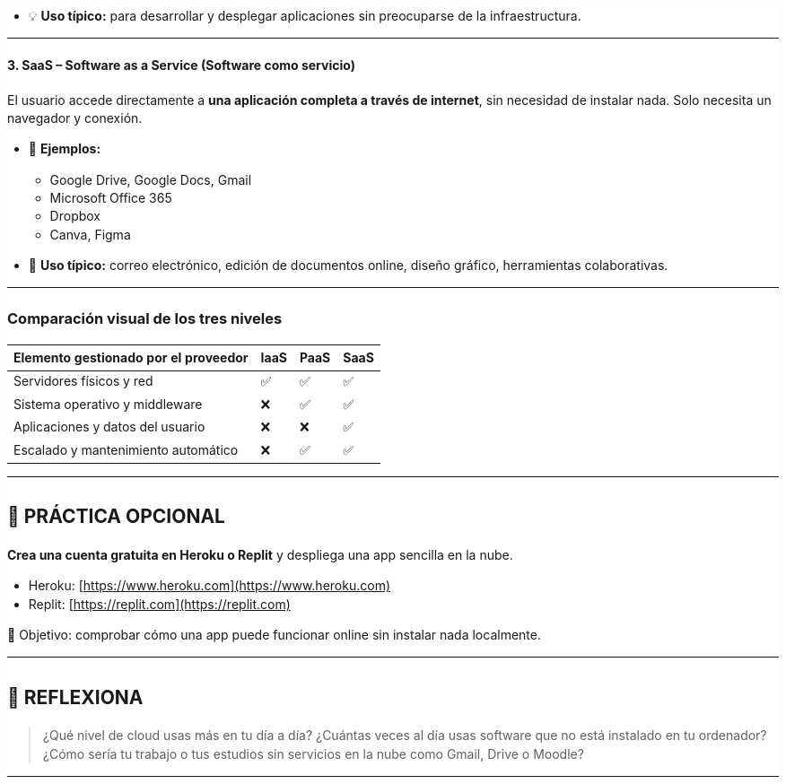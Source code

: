 - 💡 **Uso típico:** para desarrollar y desplegar aplicaciones sin preocuparse de la infraestructura.

---

#### 3. SaaS – Software as a Service (Software como servicio)

El usuario accede directamente a **una aplicación completa a través de internet**, sin necesidad de instalar nada. Solo necesita un navegador y conexión.

- 📲 **Ejemplos:**
  - Google Drive, Google Docs, Gmail
  - Microsoft Office 365
  - Dropbox
  - Canva, Figma

- 👥 **Uso típico:** correo electrónico, edición de documentos online, diseño gráfico, herramientas colaborativas.

---

### Comparación visual de los tres niveles

| Elemento gestionado por el proveedor  | IaaS | PaaS | SaaS |
|---------------------------------------|------|------|------|
| Servidores físicos y red              | ✅   | ✅   | ✅   |
| Sistema operativo y middleware        | ❌   | ✅   | ✅   |
| Aplicaciones y datos del usuario      | ❌   | ❌   | ✅   |
| Escalado y mantenimiento automático   | ❌   | ✅   | ✅   |

---

## 🧪 PRÁCTICA OPCIONAL

**Crea una cuenta gratuita en Heroku o Replit** y despliega una app sencilla en la nube.

- Heroku: [https://www.heroku.com](https://www.heroku.com)  
- Replit: [https://replit.com](https://replit.com)

🎯 Objetivo: comprobar cómo una app puede funcionar online sin instalar nada localmente.

---

## 🧠 REFLEXIONA

> ¿Qué nivel de cloud usas más en tu día a día? ¿Cuántas veces al día usas software que no está instalado en tu ordenador?  
> ¿Cómo sería tu trabajo o tus estudios sin servicios en la nube como Gmail, Drive o Moodle?

---
